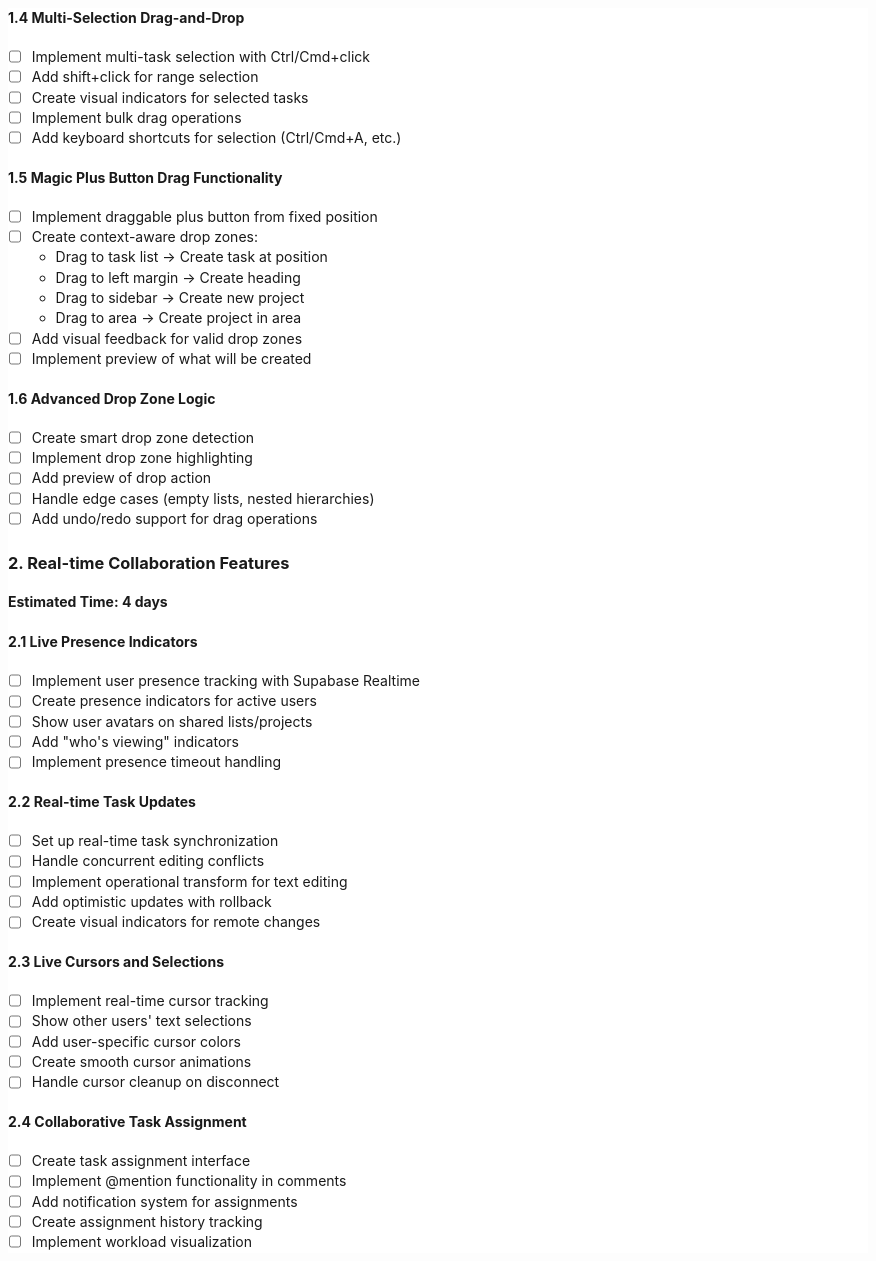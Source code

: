 #### 1.4 Multi-Selection Drag-and-Drop
- [ ] Implement multi-task selection with Ctrl/Cmd+click
- [ ] Add shift+click for range selection
- [ ] Create visual indicators for selected tasks
- [ ] Implement bulk drag operations
- [ ] Add keyboard shortcuts for selection (Ctrl/Cmd+A, etc.)

#### 1.5 Magic Plus Button Drag Functionality
- [ ] Implement draggable plus button from fixed position
- [ ] Create context-aware drop zones:
  - Drag to task list → Create task at position
  - Drag to left margin → Create heading
  - Drag to sidebar → Create new project
  - Drag to area → Create project in area
- [ ] Add visual feedback for valid drop zones
- [ ] Implement preview of what will be created

#### 1.6 Advanced Drop Zone Logic
- [ ] Create smart drop zone detection
- [ ] Implement drop zone highlighting
- [ ] Add preview of drop action
- [ ] Handle edge cases (empty lists, nested hierarchies)
- [ ] Add undo/redo support for drag operations

### 2. Real-time Collaboration Features
**Estimated Time: 4 days**

#### 2.1 Live Presence Indicators
- [ ] Implement user presence tracking with Supabase Realtime
- [ ] Create presence indicators for active users
- [ ] Show user avatars on shared lists/projects
- [ ] Add "who's viewing" indicators
- [ ] Implement presence timeout handling

#### 2.2 Real-time Task Updates
- [ ] Set up real-time task synchronization
- [ ] Handle concurrent editing conflicts
- [ ] Implement operational transform for text editing
- [ ] Add optimistic updates with rollback
- [ ] Create visual indicators for remote changes

#### 2.3 Live Cursors and Selections
- [ ] Implement real-time cursor tracking
- [ ] Show other users' text selections
- [ ] Add user-specific cursor colors
- [ ] Create smooth cursor animations
- [ ] Handle cursor cleanup on disconnect

#### 2.4 Collaborative Task Assignment
- [ ] Create task assignment interface
- [ ] Implement @mention functionality in comments
- [ ] Add notification system for assignments
- [ ] Create assignment history tracking
- [ ] Implement workload visualization

